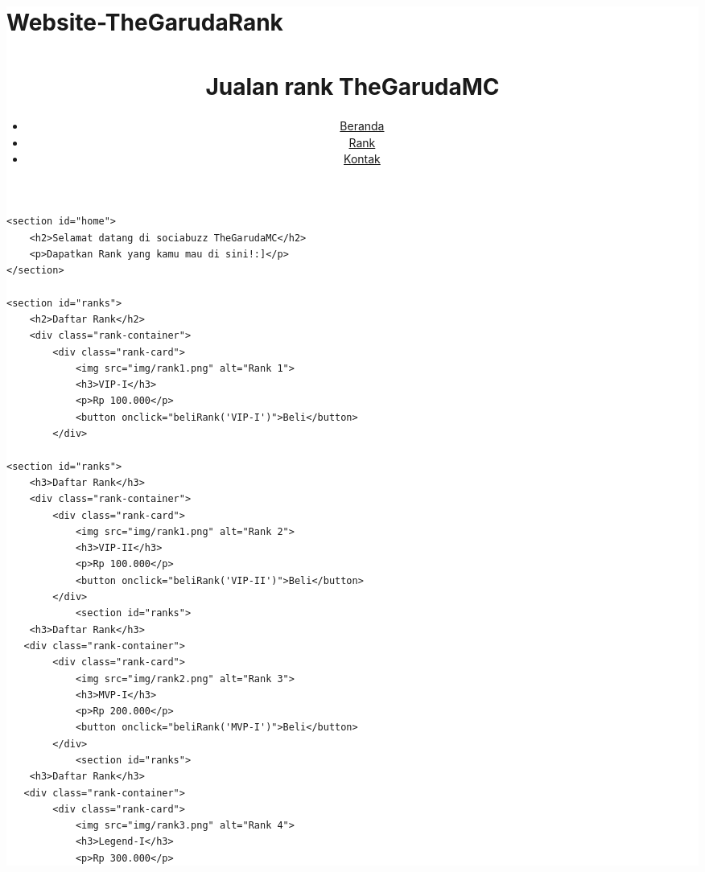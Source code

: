 # Website-TheGarudaRank
  <!DOCTYPE html>
<html lang="id">
<head>
    <meta charset="UTF-8">
    <meta name="viewport" content="width=device-width, initial-scale=1.0">
    <title>Jualan Rank TheGarudaMC</title>
    <link rel="stylesheet" href="style.css">
</head>
<body>
    <header>
        <h1>Jualan rank TheGarudaMC</h1>
        <nav>
            <ul>
                <li><a href="#home">Beranda</a></li>
                <li><a href="#ranks">Rank</a></li>
                <li><a href="#contact">Kontak</a></li>
            </ul>
        </nav>
    </header>

    <section id="home">
        <h2>Selamat datang di sociabuzz TheGarudaMC</h2>
        <p>Dapatkan Rank yang kamu mau di sini!:]</p>
    </section>

    <section id="ranks">
        <h2>Daftar Rank</h2>
        <div class="rank-container">
            <div class="rank-card">
                <img src="img/rank1.png" alt="Rank 1">
                <h3>VIP-I</h3>
                <p>Rp 100.000</p>
                <button onclick="beliRank('VIP-I')">Beli</button>
            </div>
            
    <section id="ranks">
        <h3>Daftar Rank</h3>
        <div class="rank-container">
            <div class="rank-card">
                <img src="img/rank1.png" alt="Rank 2">
                <h3>VIP-II</h3>
                <p>Rp 100.000</p>
                <button onclick="beliRank('VIP-II')">Beli</button>
            </div>
                <section id="ranks">
        <h3>Daftar Rank</h3>
       <div class="rank-container">
            <div class="rank-card">
                <img src="img/rank2.png" alt="Rank 3">
                <h3>MVP-I</h3>
                <p>Rp 200.000</p>
                <button onclick="beliRank('MVP-I')">Beli</button>
            </div>
                <section id="ranks">
        <h3>Daftar Rank</h3>
       <div class="rank-container">
            <div class="rank-card">
                <img src="img/rank3.png" alt="Rank 4">
                <h3>Legend-I</h3>
                <p>Rp 300.000</p>